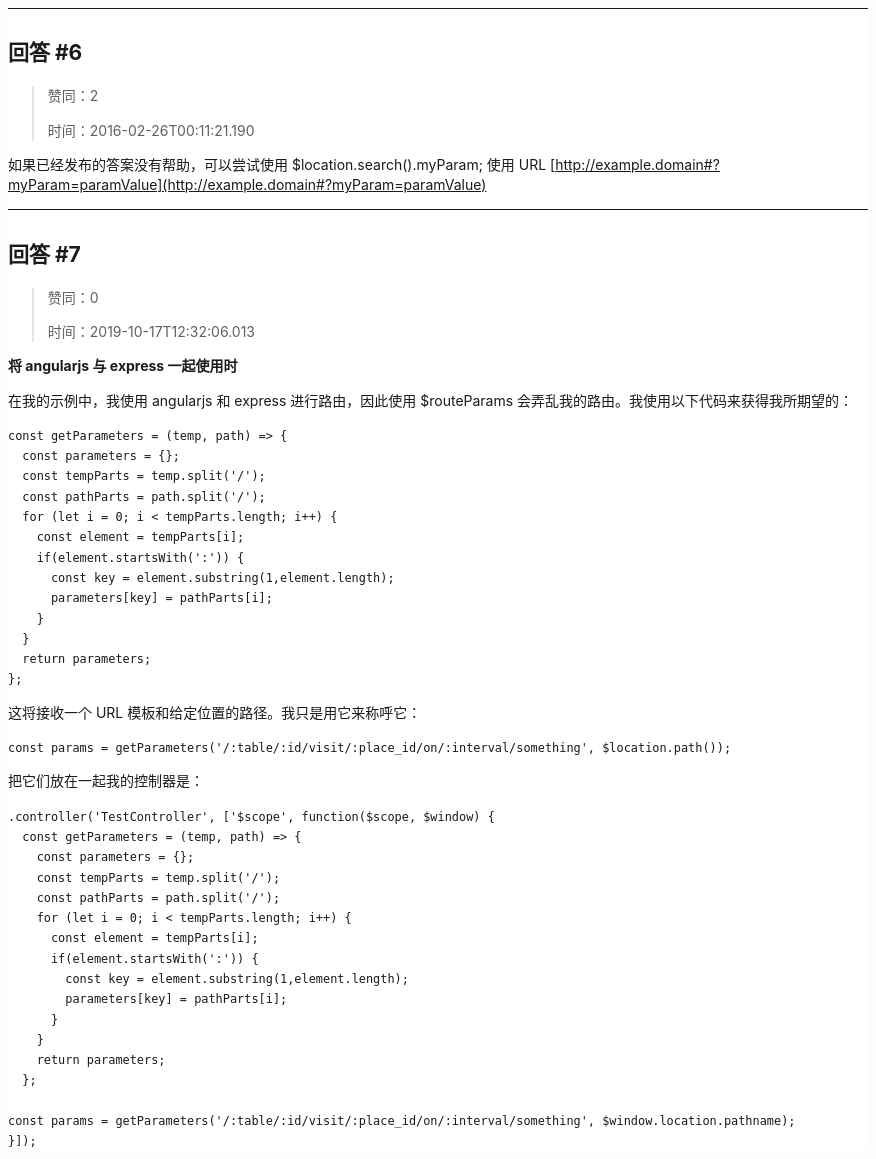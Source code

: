 * * *

## 回答 #6

> 赞同：2
> 
> 时间：2016-02-26T00:11:21.190

如果已经发布的答案没有帮助，可以尝试使用 $location.search().myParam; 使用 URL [http://example.domain#?myParam=paramValue](http://example.domain#?myParam=paramValue)

* * *

## 回答 #7

> 赞同：0
> 
> 时间：2019-10-17T12:32:06.013

**将 angularjs 与 express 一起使用时**

在我的示例中，我使用 angularjs 和 express 进行路由，因此使用 $routeParams 会弄乱我的路由。我使用以下代码来获得我所期望的：

```
const getParameters = (temp, path) => {
  const parameters = {};
  const tempParts = temp.split('/');
  const pathParts = path.split('/');
  for (let i = 0; i < tempParts.length; i++) {
    const element = tempParts[i];
    if(element.startsWith(':')) {
      const key = element.substring(1,element.length);
      parameters[key] = pathParts[i];
    }
  }
  return parameters;
}; 
```

这将接收一个 URL 模板和给定位置的路径。我只是用它来称呼它：

```
const params = getParameters('/:table/:id/visit/:place_id/on/:interval/something', $location.path()); 
```

把它们放在一起我的控制器是：

```
.controller('TestController', ['$scope', function($scope, $window) {
  const getParameters = (temp, path) => {
    const parameters = {};
    const tempParts = temp.split('/');
    const pathParts = path.split('/');
    for (let i = 0; i < tempParts.length; i++) {
      const element = tempParts[i];
      if(element.startsWith(':')) {
        const key = element.substring(1,element.length);
        parameters[key] = pathParts[i];
      }
    }
    return parameters;
  };

const params = getParameters('/:table/:id/visit/:place_id/on/:interval/something', $window.location.pathname);
}]); 
```
